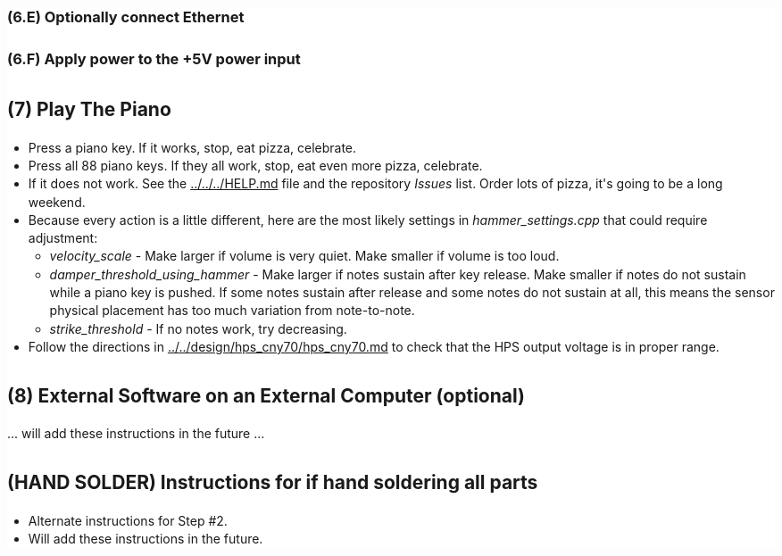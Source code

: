 ### (6.E) Optionally connect Ethernet

### (6.F) Apply power to the +5V power input

## (7) Play The Piano

* Press a piano key. If it works, stop, eat pizza, celebrate.
* Press all 88 piano keys. If they all work, stop, eat even more pizza, celebrate.
* If it does not work. See the [../../../HELP.md](.././../HELP.md) file and the repository *Issues* list. Order lots of pizza, it's going to be a long weekend.
* Because every action is a little different, here are the most likely settings in *hammer_settings.cpp* that could require adjustment:
    * *velocity_scale* - Make larger if volume is very quiet. Make smaller if volume is too loud.
    * *damper_threshold_using_hammer* - Make larger if notes sustain after key release. Make smaller if notes do not sustain while a piano key is pushed. If some notes sustain after release and some notes do not sustain at all, this means the sensor physical placement has too much variation from note-to-note.
    * *strike_threshold* - If no notes work, try decreasing.
* Follow the directions in [../../design/hps_cny70/hps_cny70.md](../../design/hps_cny70/hps_cny70.md) to check that the HPS output voltage is in proper range.

## (8) External Software on an External Computer (optional)

... will add these instructions in the future ...


## (HAND SOLDER) Instructions for if hand soldering all parts

* Alternate instructions for Step #2.
* Will add these instructions in the future.
